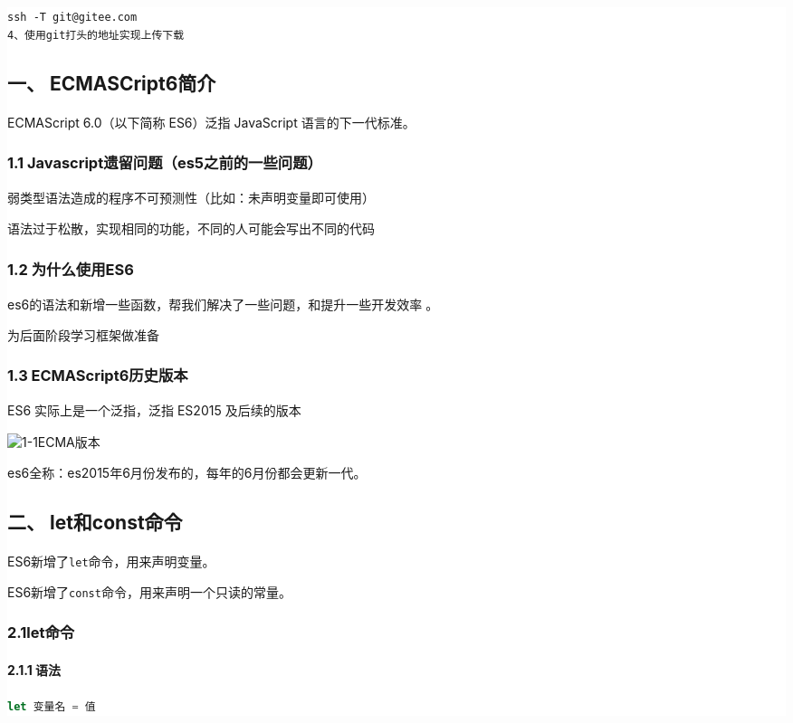 ```
ssh -T git@gitee.com
4、使用git打头的地址实现上传下载
```









## 一、 ECMASCript6简介

ECMAScript 6.0（以下简称 ES6）泛指 JavaScript 语言的下一代标准。



### 1.1 Javascript遗留问题（es5之前的一些问题）

弱类型语法造成的程序不可预测性（比如：未声明变量即可使用）

语法过于松散，实现相同的功能，不同的人可能会写出不同的代码



### 1.2 为什么使用ES6

es6的语法和新增一些函数，帮我们解决了一些问题，和提升一些开发效率 。

为后面阶段学习框架做准备



### 1.3 ECMAScript6历史版本

ES6 实际上是一个泛指，泛指 ES2015 及后续的版本

![1-1ECMA版本](/public/img/thirdStage/two/1-1ECMA版本.png)

es6全称：es2015年6月份发布的，每年的6月份都会更新一代。



## 二、 let和const命令

ES6新增了`let`命令，用来声明变量。

ES6新增了`const`命令，用来声明一个只读的常量。



### 2.1let命令

#### 2.1.1 语法

```js
let 变量名 = 值
```


